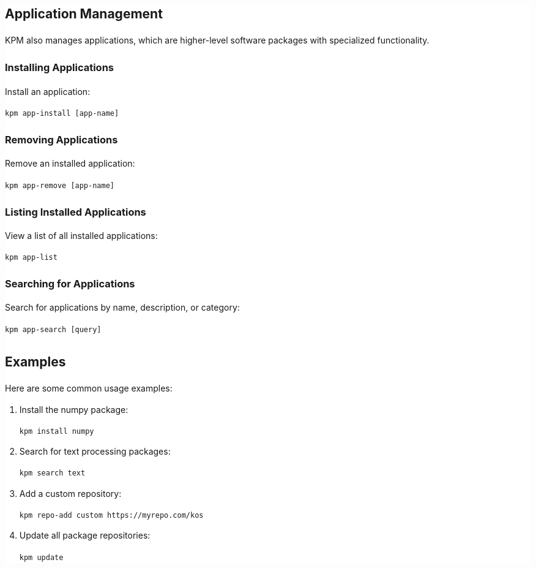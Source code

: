 ## Application Management

KPM also manages applications, which are higher-level software packages with specialized functionality.

### Installing Applications

Install an application:

```
kpm app-install [app-name]
```

### Removing Applications

Remove an installed application:

```
kpm app-remove [app-name]
```

### Listing Installed Applications

View a list of all installed applications:

```
kpm app-list
```

### Searching for Applications

Search for applications by name, description, or category:

```
kpm app-search [query]
```

## Examples

Here are some common usage examples:

1. Install the numpy package:
   ```
   kpm install numpy
   ```

2. Search for text processing packages:
   ```
   kpm search text
   ```

3. Add a custom repository:
   ```
   kpm repo-add custom https://myrepo.com/kos
   ```

4. Update all package repositories:
   ```
   kpm update
   ```
